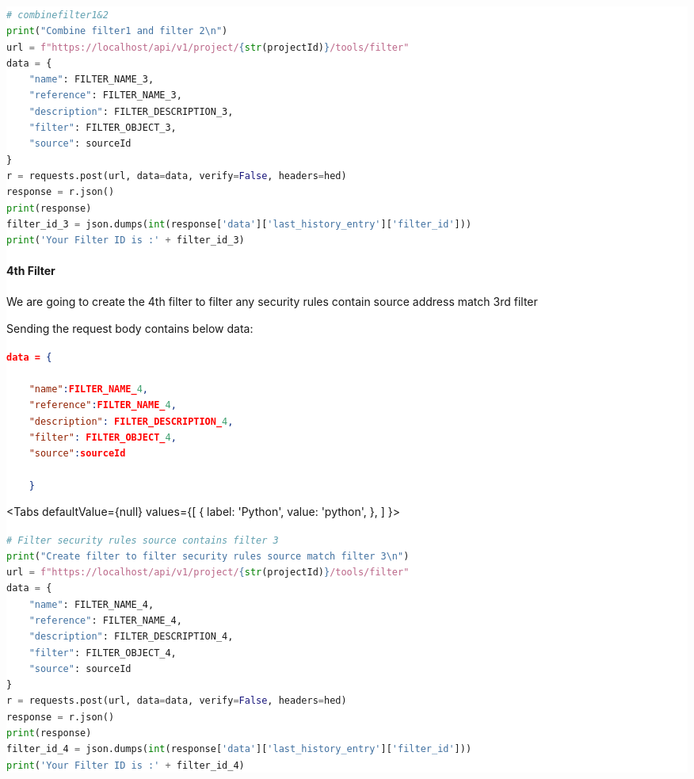 ```python
# combinefilter1&2
print("Combine filter1 and filter 2\n")
url = f"https://localhost/api/v1/project/{str(projectId)}/tools/filter"
data = {
    "name": FILTER_NAME_3,
    "reference": FILTER_NAME_3,
    "description": FILTER_DESCRIPTION_3,
    "filter": FILTER_OBJECT_3,
    "source": sourceId
}
r = requests.post(url, data=data, verify=False, headers=hed)
response = r.json()
print(response)
filter_id_3 = json.dumps(int(response['data']['last_history_entry']['filter_id']))
print('Your Filter ID is :' + filter_id_3)

```

</TabItem>
</Tabs>

#### 4th Filter

We are going to create the 4th filter to filter any security rules contain source address match 3rd filter

Sending the request body contains below data:

```json
data = {

    "name":FILTER_NAME_4,
    "reference":FILTER_NAME_4,
    "description": FILTER_DESCRIPTION_4,
    "filter": FILTER_OBJECT_4,
    "source":sourceId

    }
```

<Tabs defaultValue={null}
values={[
{ label: 'Python', value: 'python', },
]
}>  
<TabItem value="python">

```python
# Filter security rules source contains filter 3
print("Create filter to filter security rules source match filter 3\n")
url = f"https://localhost/api/v1/project/{str(projectId)}/tools/filter"
data = {
    "name": FILTER_NAME_4,
    "reference": FILTER_NAME_4,
    "description": FILTER_DESCRIPTION_4,
    "filter": FILTER_OBJECT_4,
    "source": sourceId
}
r = requests.post(url, data=data, verify=False, headers=hed)
response = r.json()
print(response)
filter_id_4 = json.dumps(int(response['data']['last_history_entry']['filter_id']))
print('Your Filter ID is :' + filter_id_4)

```
